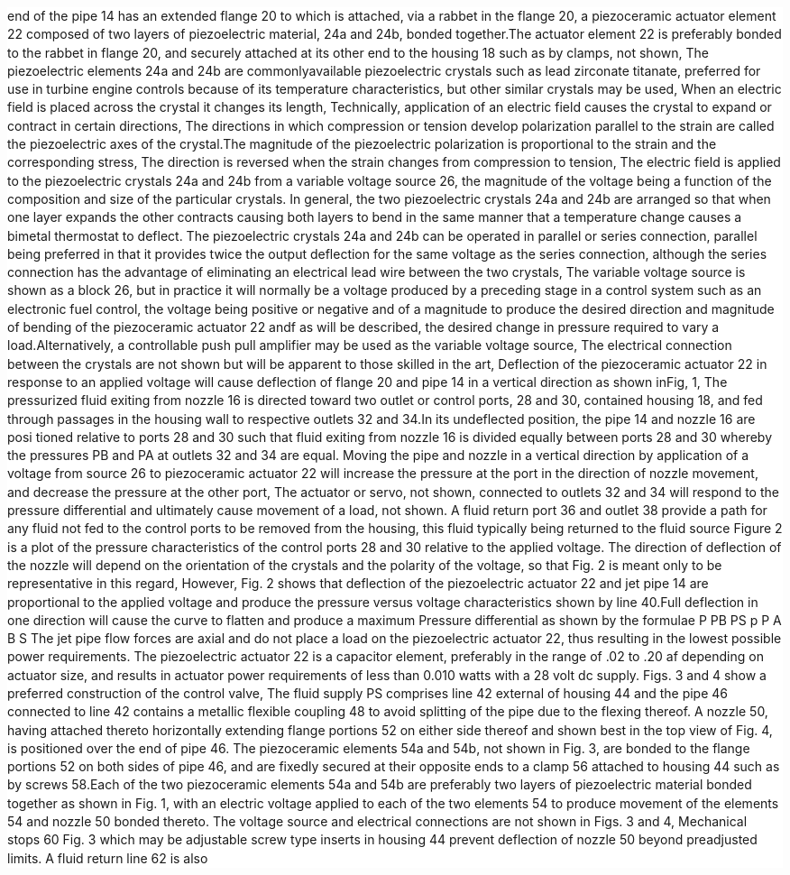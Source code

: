 end of the pipe 14 has an extended flange 20 to which is attached, via a rabbet in the flange 20, a piezoceramic actuator element 22 composed of two layers of piezoelectric material, 24a and 24b, bonded together.The actuator element 22 is preferably bonded to the rabbet in flange 20, and securely attached at its other end to the housing 18 such as by clamps, not shown, The piezoelectric elements 24a and 24b are commonlyavailable piezoelectric crystals such as lead zirconate titanate, preferred for use in turbine engine controls because of its temperature characteristics, but other similar crystals may be used, When an electric field is placed across the crystal it changes its length, Technically, application of an electric field causes the crystal to expand or contract in certain directions, The directions in which compression or tension develop polarization parallel to the strain are called the piezoelectric axes of the crystal.The magnitude of the piezoelectric polarization is proportional to the strain and the corresponding stress, The direction is reversed when the strain changes from compression to tension, The electric field is applied to the piezoelectric crystals 24a and 24b from a variable voltage source 26, the magnitude of the voltage being a function of the composition and size of the particular crystals. In general, the two piezoelectric crystals 24a and 24b are arranged so that when one layer expands the other contracts causing both layers to bend in the same manner that a temperature change causes a bimetal thermostat to deflect. The piezoelectric crystals 24a and 24b can be operated in parallel or series connection, parallel being preferred in that it provides twice the output deflection for the same voltage as the series connection, although the series connection has the advantage of eliminating an electrical lead wire between the two crystals, The variable voltage source is shown as a block 26, but in practice it will normally be a voltage produced by a preceding stage in a control system such as an electronic fuel control, the voltage being positive or negative and of a magnitude to produce the desired direction and magnitude of bending of the piezoceramic actuator 22 andf as will be described, the desired change in pressure required to vary a load.Alternatively, a controllable push pull amplifier may be used as the variable voltage source, The electrical connection between the crystals are not shown but will be apparent to those skilled in the art, Deflection of the piezoceramic actuator 22 in response to an applied voltage will cause deflection of flange 20 and pipe 14 in a vertical direction as shown inFig, 1, The pressurized fluid exiting from nozzle 16 is directed toward two outlet or control ports, 28 and 30, contained housing 18, and fed through passages in the housing wall to respective outlets 32 and 34.In its undeflected position, the pipe 14 and nozzle 16 are posi tioned relative to ports 28 and 30 such that fluid exiting from nozzle 16 is divided equally between ports 28 and 30 whereby the pressures PB and PA at outlets 32 and 34 are equal. Moving the pipe and nozzle in a vertical direction by application of a voltage from source 26 to piezoceramic actuator 22 will increase the pressure at the port in the direction of nozzle movement, and decrease the pressure at the other port, The actuator or servo, not shown, connected to outlets 32 and 34 will respond to the pressure differential and ultimately cause movement of a load, not shown. A fluid return port 36 and outlet 38 provide a path for any fluid not fed to the control ports to be removed from the housing, this fluid typically being returned to the fluid source Figure 2 is a plot of the pressure characteristics of the control ports 28 and 30 relative to the applied voltage. The direction of deflection of the nozzle will depend on the orientation of the crystals and the polarity of the voltage, so that Fig. 2 is meant only to be representative in this regard, However, Fig. 2 shows that deflection of the piezoelectric actuator 22 and jet pipe 14 are proportional to the applied voltage and produce the pressure versus voltage characteristics shown by line 40.Full deflection in one direction will cause the curve to flatten and produce a maximum Pressure differential as shown by the formulae P PB PS p P A B S The jet pipe flow forces are axial and do not place a load on the piezoelectric actuator 22, thus resulting in the lowest possible power requirements. The piezoelectric actuator 22 is a capacitor element, preferably in the range of .02 to .20 af depending on actuator size, and results in actuator power requirements of less than 0.010 watts with a 28 volt dc supply. Figs. 3 and 4 show a preferred construction of the control valve, The fluid supply PS comprises line 42 external of housing 44 and the pipe 46 connected to line 42 contains a metallic flexible coupling 48 to avoid splitting of the pipe due to the flexing thereof. A nozzle 50, having attached thereto horizontally extending flange portions 52 on either side thereof and shown best in the top view of Fig. 4, is positioned over the end of pipe 46. The piezoceramic elements 54a and 54b, not shown in Fig. 3, are bonded to the flange portions 52 on both sides of pipe 46, and are fixedly secured at their opposite ends to a clamp 56 attached to housing 44 such as by screws 58.Each of the two piezoceramic elements 54a and 54b are preferably two layers of piezoelectric material bonded together as shown in Fig. 1, with an electric voltage applied to each of the two elements 54 to produce movement of the elements 54 and nozzle 50 bonded thereto. The voltage source and electrical connections are not shown in Figs. 3 and 4, Mechanical stops 60 Fig. 3 which may be adjustable screw type inserts in housing 44 prevent deflection of nozzle 50 beyond preadjusted limits. A fluid return line 62 is also